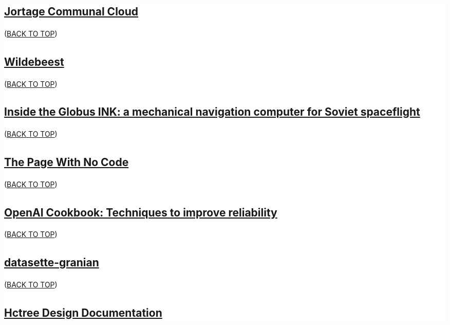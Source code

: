 <a name="4a9aca3544b8b03bb4c59062b11b9c06" />

## [Jortage Communal Cloud](http://simonwillison.net/2023/Jan/24/jortage-communal-cloud/#atom-blogmarks)

 ([BACK TO TOP](#toc_4a9aca3544b8b03bb4c59062b11b9c06))


<a name="966f53bedccdb138e22d3175f1cb0f29" />

## [Wildebeest](http://simonwillison.net/2023/Jan/23/wildebeest/#atom-blogmarks)

 ([BACK TO TOP](#toc_966f53bedccdb138e22d3175f1cb0f29))


<a name="952b51d0bd8046831cde22c1c110473c" />

## [Inside the Globus INK: a mechanical navigation computer for Soviet spaceflight](http://simonwillison.net/2023/Jan/21/inside-the-globus-ink/#atom-blogmarks)

 ([BACK TO TOP](#toc_952b51d0bd8046831cde22c1c110473c))


<a name="259f18f57390dc7de902db69ff381b97" />

## [The Page With No Code](http://simonwillison.net/2023/Jan/21/the-page-with-no-code/#atom-blogmarks)

 ([BACK TO TOP](#toc_259f18f57390dc7de902db69ff381b97))


<a name="82cdc8c0184557ed1ff598fe844d5107" />

## [OpenAI Cookbook: Techniques to improve reliability](http://simonwillison.net/2023/Jan/21/techniques-to-improve-reliability/#atom-blogmarks)

 ([BACK TO TOP](#toc_82cdc8c0184557ed1ff598fe844d5107))


<a name="aaf490f543d9d0748f713360d48d124c" />

## [datasette-granian](http://simonwillison.net/2023/Jan/20/datasette-granian/#atom-blogmarks)

 ([BACK TO TOP](#toc_aaf490f543d9d0748f713360d48d124c))


<a name="91dc02202fffac67b38bddfea565ba83" />

## [Hctree Design Documentation](http://simonwillison.net/2023/Jan/20/hctree-design-documentation/#atom-blogmarks)
